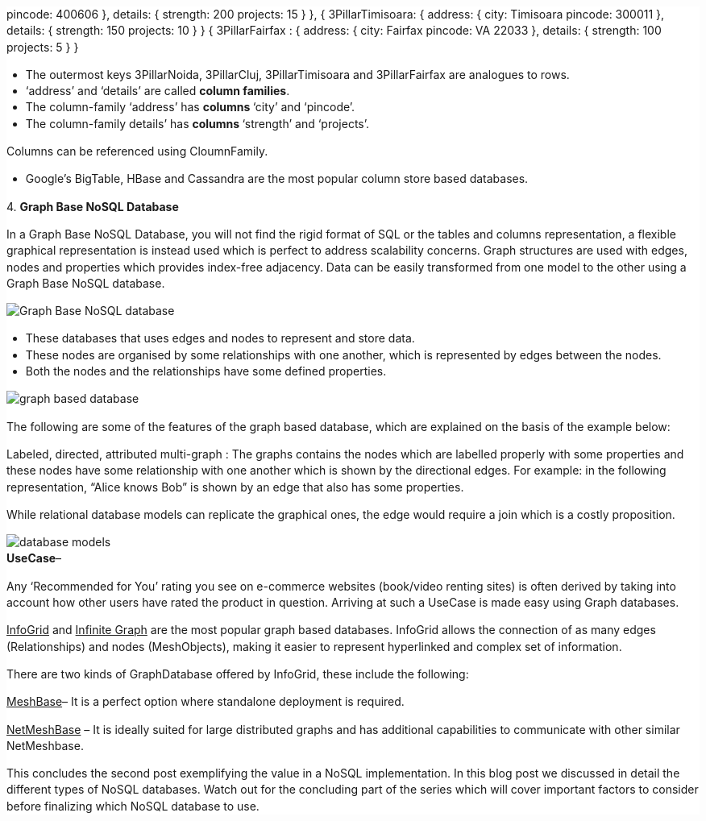 pincode: 400606
}, 
details: {
strength: 200
projects: 15
}
},
{
3PillarTimisoara: {
address: {
city: Timisoara
pincode: 300011
},
details: {
strength: 150
projects: 10
}
}
{
3PillarFairfax : {
address: {
city: Fairfax
pincode: VA 22033
}, 
details: {
strength: 100
projects: 5
}
}

</pre><ul><li>The outermost keys 3PillarNoida, 3PillarCluj, 3PillarTimisoara and 3PillarFairfax are analogues to rows.</li><li>‘address’ and ‘details’ are called <strong>column families</strong>.</li><li>The column-family ‘address’ has <strong>columns </strong>‘city’ and ‘pincode’.</li><li>The column-family details’ has <strong>columns </strong>‘strength’ and ‘projects’.</li></ul><p>Columns can be referenced using CloumnFamily.</p><ul><li>Google’s BigTable, HBase and Cassandra are the most popular column store based databases.</li></ul><p>4. <strong>Graph Base NoSQL Database</strong></p><p>In a Graph Base NoSQL Database, you will not find the rigid format of SQL or the tables and columns representation, a flexible graphical representation is instead used which is perfect to address scalability concerns. Graph structures are used with edges, nodes and properties which provides index-free adjacency. Data can be easily transformed from one model to the other using a Graph Base NoSQL database.</p>
<img style="width: 300px; height: 372px;" src=/sites/default/files/xnosql-2c.png.pagespeed.ic.4ooXFj1Eso.webp alt="Graph Base NoSQL database"><ul><li>These databases that uses edges and nodes to represent and store data.</li><li>These nodes are organised by some relationships with one another, which is represented by edges between the nodes.</li><li>Both the nodes and the relationships have some defined properties.</li></ul>
<img src=/sites/default/files/xnosql-2d.png.pagespeed.ic.GI9la3q3EV.webp alt="graph based database"><p>The following are some of the features of the graph based database, which are explained on the basis of the example below:</p><p>Labeled, directed, attributed multi-graph : The graphs contains the nodes which are labelled properly with some properties and these nodes have some relationship with one another which is shown by the directional edges. For example: in the following representation, “Alice knows Bob”  is shown by an edge that also has some properties.</p><p>While relational database models can replicate the graphical ones, the edge would require a join which is a costly proposition.</p><p><img src=/sites/default/files/xnosql-2e.png.pagespeed.ic.1pJG53yhFu.webp alt="database models"><br>
<strong>UseCase</strong>&#8211;</p><p>Any ‘Recommended for You’ rating you see on e-commerce websites (book/video renting sites) is often derived by taking into account how other users have rated the product in question. Arriving at such a UseCase is made easy using Graph databases.</p><p><a href=http://infogrid.org/ target=_blank>InfoGrid</a> and <a href=http://www.infinitegraph.com/ target=_blank>Infinite Graph</a> are the most popular graph based databases.  InfoGrid allows the connection of as many edges (Relationships) and nodes (MeshObjects), making it easier to represent hyperlinked and complex set of information.</p><p>There are two kinds of GraphDatabase offered by InfoGrid, these include the following:</p><p><a href=http://infogrid.org/trac/wiki/MeshBase target=_blank>MeshBase</a>&#8211;   It is a perfect option where standalone deployment is required.</p><p><a href=http://infogrid.org/trac/wiki/NetMeshBase target=_blank>NetMeshBase</a> – It is ideally suited for large distributed graphs and has additional capabilities to communicate with other similar NetMeshbase.</p><p>This concludes the second post exemplifying the value in a NoSQL implementation. In this blog post we discussed in detail the different types of NoSQL databases. Watch out for the concluding part of the series which will cover important factors to consider before finalizing which NoSQL database to use.</p></div>
